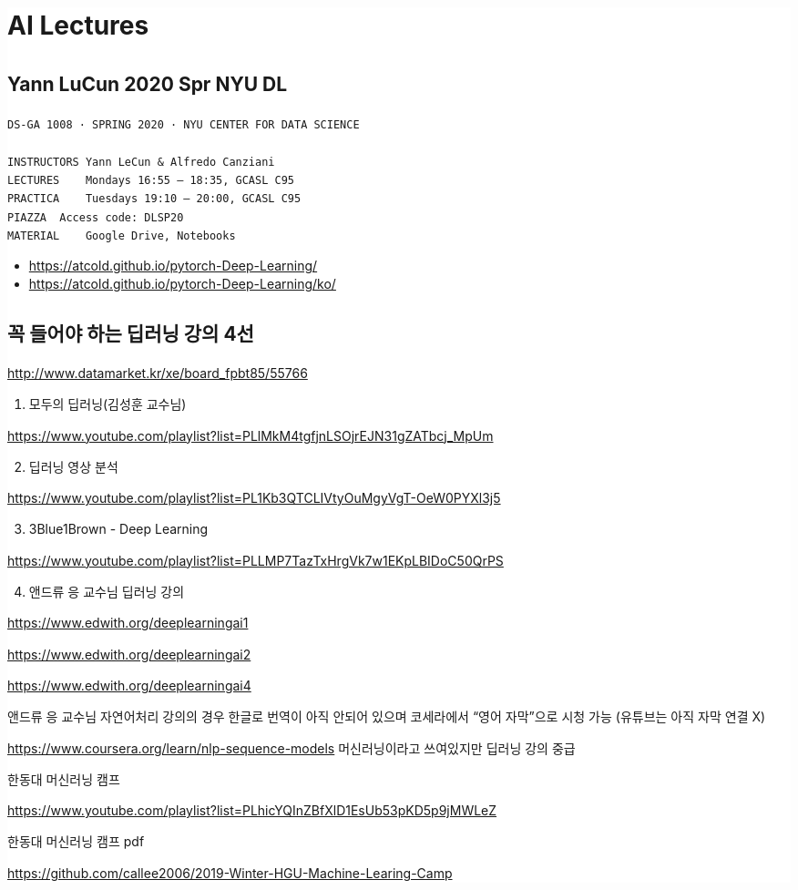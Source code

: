 # AI Lectures

## Yann LuCun 2020 Spr NYU DL
```
DS-GA 1008 · SPRING 2020 · NYU CENTER FOR DATA SCIENCE

INSTRUCTORS	Yann LeCun & Alfredo Canziani
LECTURES	Mondays 16:55 – 18:35, GCASL C95
PRACTICA	Tuesdays 19:10 – 20:00, GCASL C95
PIAZZA	Access code: DLSP20
MATERIAL	Google Drive, Notebooks
```
* https://atcold.github.io/pytorch-Deep-Learning/
* https://atcold.github.io/pytorch-Deep-Learning/ko/



## 꼭 들어야 하는 딥러닝 강의 4선
http://www.datamarket.kr/xe/board_fpbt85/55766

1. 모두의 딥러닝(김성훈 교수님)

https://www.youtube.com/playlist?list=PLlMkM4tgfjnLSOjrEJN31gZATbcj_MpUm

 

2. 딥러닝 영상 분석

https://www.youtube.com/playlist?list=PL1Kb3QTCLIVtyOuMgyVgT-OeW0PYXl3j5

 

3. 3Blue1Brown - Deep Learning

https://www.youtube.com/playlist?list=PLLMP7TazTxHrgVk7w1EKpLBIDoC50QrPS

 

4. 앤드류 응 교수님 딥러닝 강의

https://www.edwith.org/deeplearningai1

https://www.edwith.org/deeplearningai2

https://www.edwith.org/deeplearningai4

 

앤드류 응 교수님 자연어처리 강의의 경우 한글로 번역이 아직 안되어 있으며 코세라에서 “영어 자막”으로 시청 가능 (유튜브는 아직 자막 연결 X)

https://www.coursera.org/learn/nlp-sequence-models
 머신러닝이라고 쓰여있지만 딥러닝 강의 중급


한동대 머신러닝 캠프

https://www.youtube.com/playlist?list=PLhicYQInZBfXlD1EsUb53pKD5p9jMWLeZ

한동대 머신러닝 캠프 pdf

https://github.com/callee2006/2019-Winter-HGU-Machine-Learing-Camp
